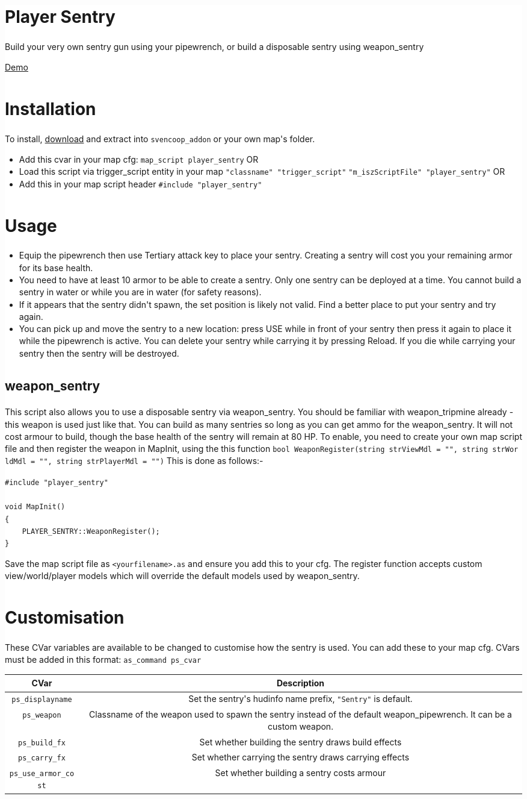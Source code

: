 # Player Sentry
Build your very own sentry gun using your pipewrench, or build a disposable sentry using weapon_sentry

[Demo](https://user.boderman.net/outerbeast/Player_Sentry_Demo.mp4)
# Installation
To install, [download](https://github.com/Outerbeast/Player-Sentry/archive/refs/heads/main.zip) and extract into `svencoop_addon` or your own map's folder.

- Add this cvar in your map cfg: `map_script player_sentry`
OR
- Load this script via trigger_script entity in your map
```"classname" "trigger_script"```
```"m_iszScriptFile" "player_sentry"```
OR
- Add this in your map script header `#include "player_sentry"`

# Usage
- Equip the pipewrench then use Tertiary attack key to place your sentry. Creating a sentry will cost you your remaining armor for its base health.
- You need to have at least 10 armor to be able to create a sentry. Only one sentry can be deployed at a time. You cannot build a sentry in water or while you are in water (for safety reasons).
- If it appears that the sentry didn't spawn, the set position is likely not valid. Find a better place to put your sentry and try again.
- You can pick up and move the sentry to a new location: press USE while in front of your sentry then press it again to place it while the pipewrench is active. You can delete your sentry while carrying it by pressing Reload. If you die while carrying your sentry then the sentry will be destroyed.

## weapon_sentry
This script also allows you to use a disposable sentry via weapon_sentry. You should be familiar with weapon_tripmine already - this weapon is used just like that. You can build as many sentries so long as you can get ammo for the weapon_sentry. It will not cost armour to build, though the base health of the sentry will remain at 80 HP.
To enable, you need to create your own map script file and then register the weapon in MapInit, using the this function
`bool WeaponRegister(string strViewMdl = "", string strWorldMdl = "", string strPlayerMdl = "")`
This is done as follows:-
```
#include "player_sentry"

void MapInit()
{
    PLAYER_SENTRY::WeaponRegister();
}
```
Save the map script file as `<yourfilename>.as` and ensure you add this to your cfg.
The register function accepts custom view/world/player models which will override the default models used by weapon_sentry.

# Customisation
These CVar variables are available to be changed to customise how the sentry is used. You can add these to your map cfg.
CVars must be added in this format: `as_command ps_cvar`

| CVar                  | Description |
| :------------:        | :------------: |
|`ps_displayname`       |Set the sentry's hudinfo name prefix, `"Sentry"` is default.|
|`ps_weapon`            |Classname of the weapon used to spawn the sentry instead of the default weapon_pipewrench. It can be a custom weapon.|
|`ps_build_fx`          |Set whether building the sentry draws build effects|
|`ps_carry_fx`          |Set whether carrying the sentry draws carrying effects|
|`ps_use_armor_cost`    |Set whether building a sentry costs armour|
```